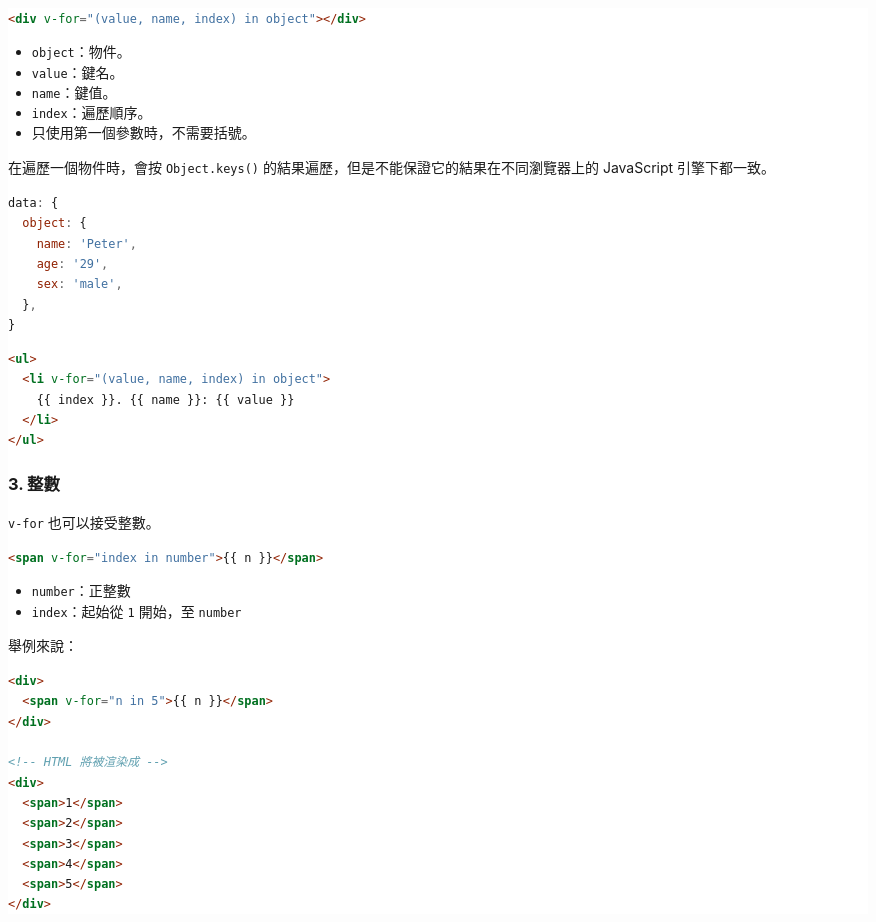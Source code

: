 ```html
<div v-for="(value, name, index) in object"></div>
```
- `object`：物件。
- `value`：鍵名。
- `name`：鍵值。
- `index`：遍歷順序。
- 只使用第一個參數時，不需要括號。

在遍歷一個物件時，會按 `Object.keys()` 的結果遍歷，但是不能保證它的結果在不同瀏覽器上的 JavaScript 引擎下都一致。

```javascript
data: {
  object: {
    name: 'Peter',
    age: '29',
    sex: 'male',
  },
}
```
```html
<ul>
  <li v-for="(value, name, index) in object">
    {{ index }}. {{ name }}: {{ value }}
  </li>
</ul>
```
<iframe height="200" style="width: 100%;" scrolling="no" title="v-for 物件" src="https://codepen.io/CHUPAIWANG/embed/zYYjqNj?height=265&theme-id=0&default-tab=result" frameborder="no" allowtransparency="true" allowfullscreen="true">
  See the Pen <a href='https://codepen.io/CHUPAIWANG/pen/zYYjqNj'>v-for 物件</a> by CHUPAIWANG
  (<a href='https://codepen.io/CHUPAIWANG'>@CHUPAIWANG</a>) on <a href='https://codepen.io'>CodePen</a>.
</iframe>

### 3. 整數

`v-for` 也可以接受整數。

```html
<span v-for="index in number">{{ n }}</span>
```
- `number`：正整數
- `index`：起始從 `1` 開始，至 `number`

舉例來說：
```html
<div>
  <span v-for="n in 5">{{ n }}</span>
</div>

<!-- HTML 將被渲染成 -->
<div>
  <span>1</span>
  <span>2</span>
  <span>3</span>
  <span>4</span>
  <span>5</span>
</div>
```
